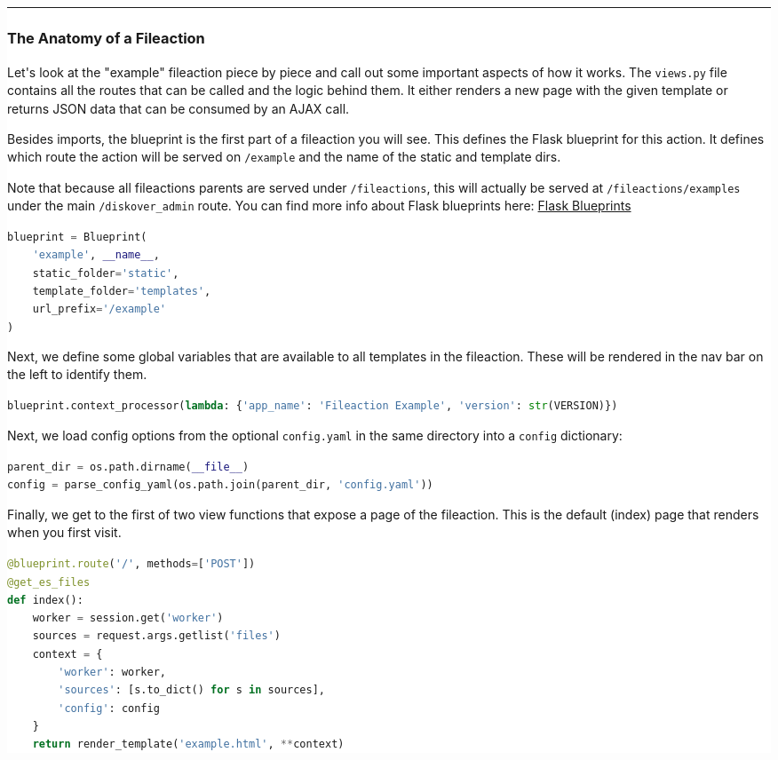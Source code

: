 ___
<a id=“anatomy-of-a-fileaction”></a>
### The Anatomy of a Fileaction

Let's look at the "example" fileaction piece by piece and call out some important aspects of how it works. The `views.py` file contains all the routes that can be called and the logic behind them. It either renders a new page with the given template or returns JSON data that can be consumed by an AJAX call. 

Besides imports, the blueprint is the first part of a fileaction you will see. This defines the Flask blueprint for this action. It defines which route the action will be served on `/example` and the name of the static and template dirs.

Note that because all fileactions parents are served under `/fileactions`, this will actually be served at `/fileactions/examples` under the main `/diskover_admin` route. You can find more info about Flask blueprints here: [Flask Blueprints](https://flask.palletsprojects.com/en/2.3.x/blueprints/)

```python
blueprint = Blueprint(
    'example', __name__,
    static_folder='static',
    template_folder='templates',
    url_prefix='/example'
)
```

Next, we define some global variables that are available to all templates in the fileaction. These will be rendered in the nav bar on the left to identify them.

```python
blueprint.context_processor(lambda: {'app_name': 'Fileaction Example', 'version': str(VERSION)})
```

Next, we load config options from the optional `config.yaml` in the same directory into a `config` dictionary:

```python
parent_dir = os.path.dirname(__file__)
config = parse_config_yaml(os.path.join(parent_dir, 'config.yaml'))
```

Finally, we get to the first of two view functions that expose a page of the fileaction. This is the default (index) page that renders when you first visit.

```python
@blueprint.route('/', methods=['POST'])
@get_es_files
def index():
    worker = session.get('worker')
    sources = request.args.getlist('files')
    context = {
        'worker': worker,
        'sources': [s.to_dict() for s in sources],
        'config': config
    }
    return render_template('example.html', **context)
```
